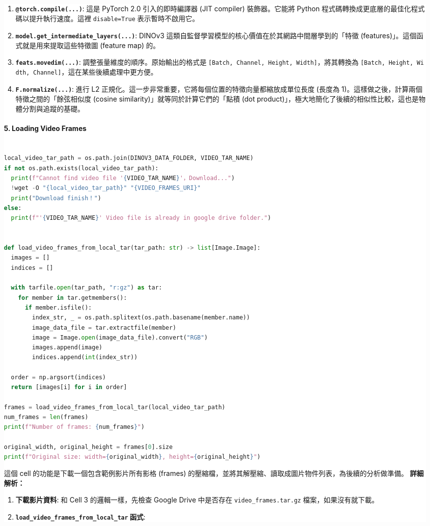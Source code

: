 1. **`@torch.compile(...)`**: 這是 PyTorch 2.0 引入的即時編譯器 (JIT compiler) 裝飾器。它能將 Python 程式碼轉換成更底層的最佳化程式碼以提升執行速度。這裡 `disable=True` 表示暫時不啟用它。
    
2. **`model.get_intermediate_layers(...)`**: DINOv3 這類自監督學習模型的核心價值在於其網路中間層學到的「特徵 (features)」。這個函式就是用來提取這些特徵圖 (feature map) 的。
    
3. **`feats.movedim(...)`**: 調整張量維度的順序。原始輸出的格式是 `[Batch, Channel, Height, Width]`，將其轉換為 `[Batch, Height, Width, Channel]`，這在某些後續處理中更方便。
    
4. **`F.normalize(...)`**: 進行 L2 正規化。這一步非常重要，它將每個位置的特徵向量都縮放成單位長度 (長度為 1)。這樣做之後，計算兩個特徵之間的「餘弦相似度 (cosine similarity)」就等同於計算它們的「點積 (dot product)」，極大地簡化了後續的相似性比較，這也是物體分割與追蹤的基礎。


#### 5. Loading Video Frames
```python

local_video_tar_path = os.path.join(DINOV3_DATA_FOLDER, VIDEO_TAR_NAME)
if not os.path.exists(local_video_tar_path):
  print(f"Cannot find video file '{VIDEO_TAR_NAME}'，Download...")
  !wget -O "{local_video_tar_path}" "{VIDEO_FRAMES_URI}"
  print("Download finish！")
else:
  print(f"'{VIDEO_TAR_NAME}' Video file is already in google drive folder.")


def load_video_frames_from_local_tar(tar_path: str) -> list[Image.Image]:
  images = []
  indices = []

  with tarfile.open(tar_path, "r:gz") as tar:
    for member in tar.getmembers():
      if member.isfile():
        index_str, _ = os.path.splitext(os.path.basename(member.name))
        image_data_file = tar.extractfile(member)
        image = Image.open(image_data_file).convert("RGB")
        images.append(image)
        indices.append(int(index_str))

  order = np.argsort(indices)
  return [images[i] for i in order]

frames = load_video_frames_from_local_tar(local_video_tar_path)
num_frames = len(frames)
print(f"Number of frames: {num_frames}")

original_width, original_height = frames[0].size
print(f"Original size: width={original_width}, height={original_height}")
```
這個 cell 的功能是下載一個包含範例影片所有影格 (frames) 的壓縮檔，並將其解壓縮、讀取成圖片物件列表，為後續的分析做準備。
**詳細解析：**

1. **下載影片資料**: 和 Cell 3 的邏輯一樣，先檢查 Google Drive 中是否存在 `video_frames.tar.gz` 檔案，如果沒有就下載。
    
2. **`load_video_frames_from_local_tar` 函式**:
    